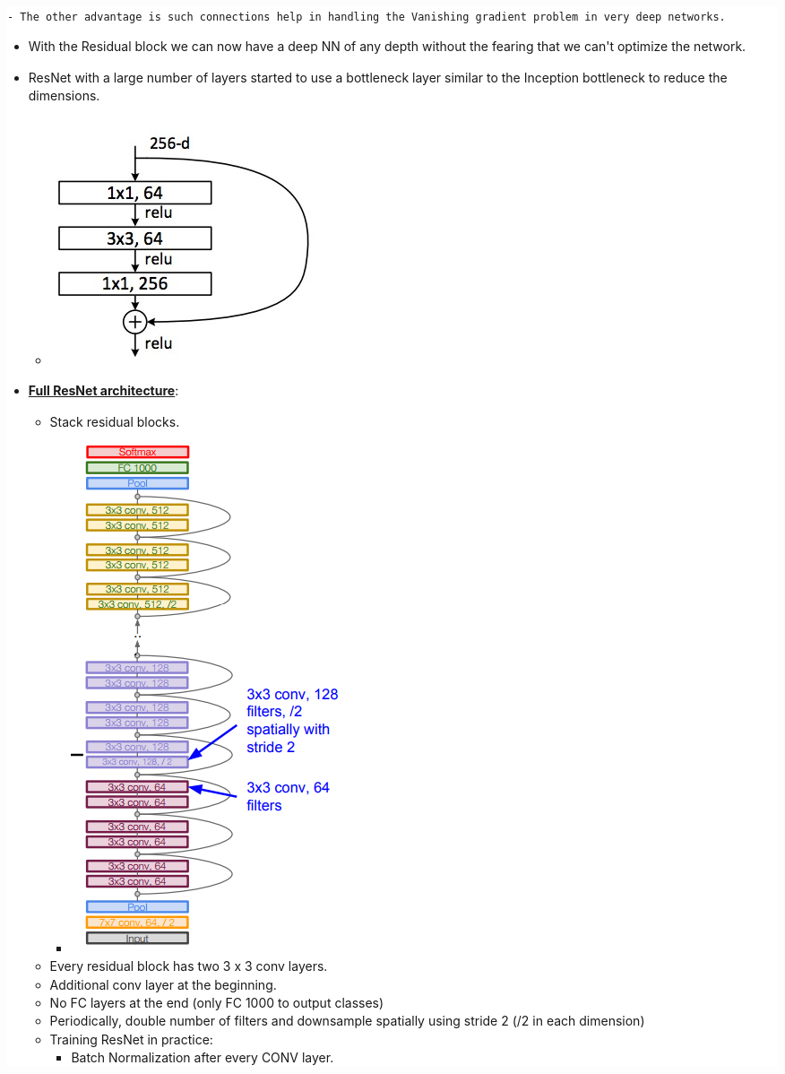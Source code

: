     - The other advantage is such connections help in handling the Vanishing gradient problem in very deep networks.

  - With the Residual block we can now have a deep NN of any depth without the fearing that we can't optimize the network.

  - ResNet with a large number of layers started to use a bottleneck layer similar to the Inception bottleneck to reduce the dimensions.

    - ![](Images/07.jpg)

  - **<u>Full ResNet architecture</u>**:

    - Stack residual blocks.
      - ![](Images/08.png)
    - Every residual block has two 3 x 3 conv layers.
    - Additional conv layer at the beginning.
    - No FC layers at the end (only FC 1000 to output classes)
    - Periodically, double number of filters and downsample spatially using stride 2 (/2 in each dimension)
    - Training ResNet in practice:
      - Batch Normalization after every CONV layer.